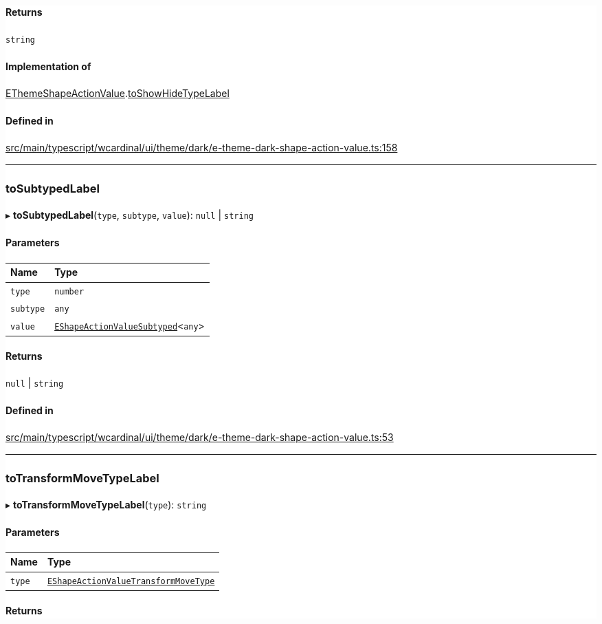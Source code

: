 #### Returns

`string`

#### Implementation of

[EThemeShapeActionValue](../interfaces/EThemeShapeActionValue.md).[toShowHideTypeLabel](../interfaces/EThemeShapeActionValue.md#toshowhidetypelabel)

#### Defined in

[src/main/typescript/wcardinal/ui/theme/dark/e-theme-dark-shape-action-value.ts:158](https://github.com/winter-cardinal/winter-cardinal-ui/blob/v0.414.0/src/main/typescript/wcardinal/ui/theme/dark/e-theme-dark-shape-action-value.ts#L158)

___

### toSubtypedLabel

▸ **toSubtypedLabel**(`type`, `subtype`, `value`): ``null`` \| `string`

#### Parameters

| Name | Type |
| :------ | :------ |
| `type` | `number` |
| `subtype` | `any` |
| `value` | [`EShapeActionValueSubtyped`](EShapeActionValueSubtyped.md)\<`any`\> |

#### Returns

``null`` \| `string`

#### Defined in

[src/main/typescript/wcardinal/ui/theme/dark/e-theme-dark-shape-action-value.ts:53](https://github.com/winter-cardinal/winter-cardinal-ui/blob/v0.414.0/src/main/typescript/wcardinal/ui/theme/dark/e-theme-dark-shape-action-value.ts#L53)

___

### toTransformMoveTypeLabel

▸ **toTransformMoveTypeLabel**(`type`): `string`

#### Parameters

| Name | Type |
| :------ | :------ |
| `type` | [`EShapeActionValueTransformMoveType`](../index.md#eshapeactionvaluetransformmovetype) |

#### Returns
